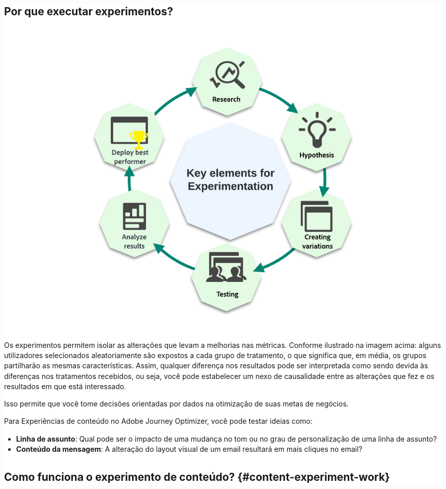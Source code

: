 ## Por que executar experimentos?

![](assets/content_experiment_schema.png)

Os experimentos permitem isolar as alterações que levam a melhorias nas métricas. Conforme ilustrado na imagem acima: alguns utilizadores selecionados aleatoriamente são expostos a cada grupo de tratamento, o que significa que, em média, os grupos partilharão as mesmas características. Assim, qualquer diferença nos resultados pode ser interpretada como sendo devida às diferenças nos tratamentos recebidos, ou seja, você pode estabelecer um nexo de causalidade entre as alterações que fez e os resultados em que está interessado.

Isso permite que você tome decisões orientadas por dados na otimização de suas metas de negócios.

Para Experiências de conteúdo no Adobe Journey Optimizer, você pode testar ideias como:

* **Linha de assunto**: Qual pode ser o impacto de uma mudança no tom ou no grau de personalização de uma linha de assunto?
* **Conteúdo da mensagem**: A alteração do layout visual de um email resultará em mais cliques no email?

## Como funciona o experimento de conteúdo? {#content-experiment-work}
